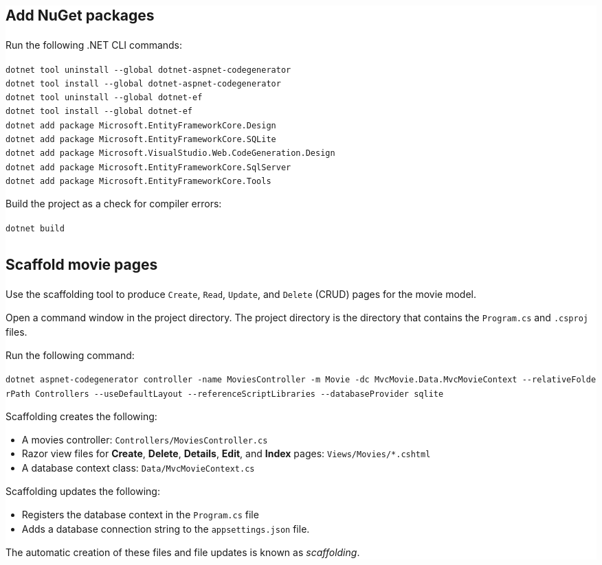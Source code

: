 
Add NuGet packages
------------------


Run the following .NET CLI commands:

``` 
dotnet tool uninstall --global dotnet-aspnet-codegenerator
dotnet tool install --global dotnet-aspnet-codegenerator
dotnet tool uninstall --global dotnet-ef
dotnet tool install --global dotnet-ef
dotnet add package Microsoft.EntityFrameworkCore.Design
dotnet add package Microsoft.EntityFrameworkCore.SQLite
dotnet add package Microsoft.VisualStudio.Web.CodeGeneration.Design
dotnet add package Microsoft.EntityFrameworkCore.SqlServer
dotnet add package Microsoft.EntityFrameworkCore.Tools
```


Build the project as a check for compiler errors:

`dotnet build`


Scaffold movie pages
--------------------


Use the scaffolding tool to produce `Create`, `Read`, `Update`, and
`Delete` (CRUD) pages for the movie model.


Open a command window in the project directory. The project directory is
the directory that contains the `Program.cs` and `.csproj` files.


Run the following command:


``` 
dotnet aspnet-codegenerator controller -name MoviesController -m Movie -dc MvcMovie.Data.MvcMovieContext --relativeFolderPath Controllers --useDefaultLayout --referenceScriptLibraries --databaseProvider sqlite
```



Scaffolding creates the following:

-   A movies controller: `Controllers/MoviesController.cs`
-   Razor view files for **Create**, **Delete**, **Details**, **Edit**,
    and **Index** pages: `Views/Movies/*.cshtml`
-   A database context class: `Data/MvcMovieContext.cs`

Scaffolding updates the following:

-   Registers the database context in the `Program.cs` file
-   Adds a database connection string to the `appsettings.json` file.

The automatic creation of these files and file updates is known as
*scaffolding*.
